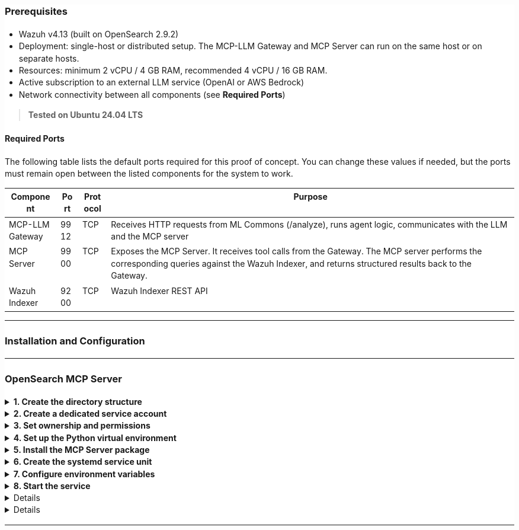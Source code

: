 
### Prerequisites

- Wazuh v4.13 (built on OpenSearch 2.9.2)
- Deployment: single-host or distributed setup. The MCP-LLM Gateway and MCP Server can run on the same host or on separate hosts.
- Resources: minimum 2 vCPU / 4 GB RAM, recommended 4 vCPU / 16 GB RAM.
- Active subscription to an external LLM service (OpenAI or AWS Bedrock)
- Network connectivity between all components (see **Required Ports**)

> **Tested on Ubuntu 24.04 LTS**

#### Required Ports
The following table lists the default ports required for this proof of concept. You can change these values if needed, but the ports must remain open between the listed components for the system to work.

| Component         | Port | Protocol | Purpose |
|-------------------|------|-----------|----------|
| MCP-LLM Gateway   | 9912 | TCP       | Receives HTTP requests from ML Commons (/analyze), runs agent logic, communicates with the LLM and the MCP server |
| MCP Server        | 9900 | TCP       | Exposes the MCP Server. It receives tool calls from the Gateway. The MCP server performs the corresponding queries against the Wazuh Indexer, and returns structured results back to the Gateway. |
| Wazuh Indexer     | 9200 | TCP       | Wazuh Indexer REST API |



---

### Installation and Configuration
---

### OpenSearch MCP Server

<details><summary><b>1. Create the directory structure</b></summary></details> 

<details><summary><b>2. Create a dedicated service account</b></summary></details> 

<details><summary><b>3. Set ownership and permissions</b></summary></details> 

<details><summary><b>4. Set up the Python virtual environment</b></summary></details> 

</details> 

<details><summary><b>5. Install the MCP Server package</b></summary></details> 

<details><summary><b>6. Create the systemd service unit</b></summary></details> 


<details><summary><b>7. Configure environment variables</b></summary></details> 


<details><summary><b>8. Start the service</b></summary></details> 

<details></details> 


<details></details> 

---